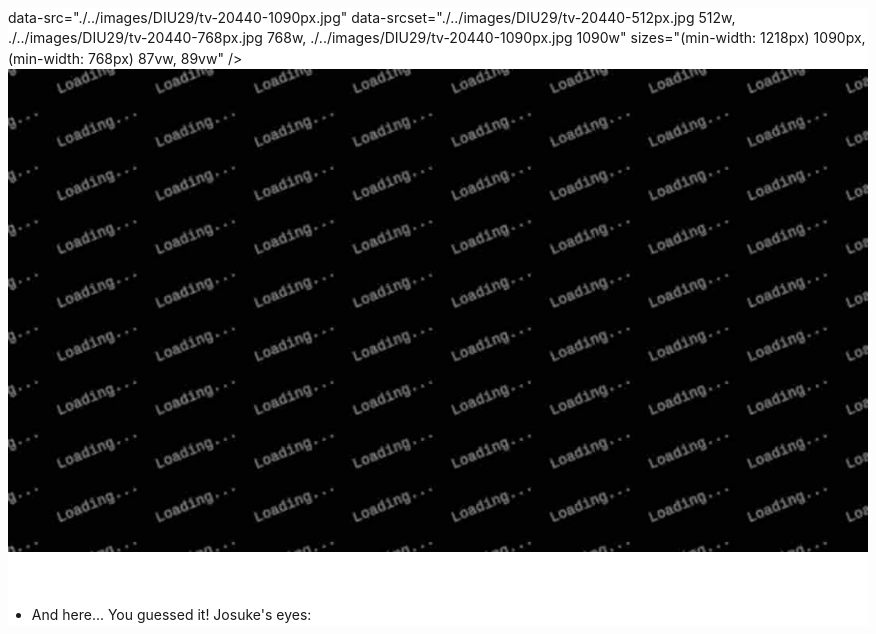   data-src="./../images/DIU29/tv-20440-1090px.jpg"
  data-srcset="./../images/DIU29/tv-20440-512px.jpg 512w,
  ./../images/DIU29/tv-20440-768px.jpg 768w,
  ./../images/DIU29/tv-20440-1090px.jpg 1090w"
  sizes="(min-width: 1218px) 1090px,
  (min-width: 768px) 87vw,
  89vw" />
 <img width="100%" height="100%" class="lazyload" src="./../images/loading.jpg"
  data-src="./../images/DIU29/bd-20440-1090px.jpg"
  data-srcset="./../images/DIU29/bd-20440-512px.jpg 512w,
  ./../images/DIU29/bd-20440-768px.jpg 768w,
  ./../images/DIU29/bd-20440-1090px.jpg 1090w"
  sizes="(min-width: 1218px) 1090px,
  (min-width: 768px) 87vw,
  89vw" />
</div>

<br>

- And here... You guessed it! Josuke's eyes:

<div id="container1" class="twentytwenty-container">